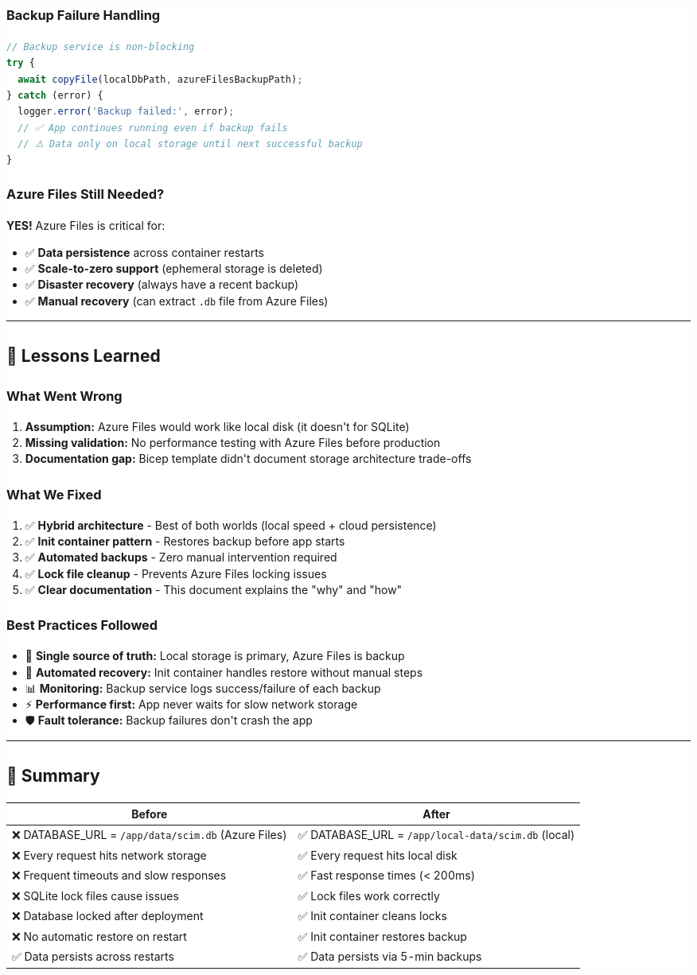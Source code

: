 ### Backup Failure Handling
```typescript
// Backup service is non-blocking
try {
  await copyFile(localDbPath, azureFilesBackupPath);
} catch (error) {
  logger.error('Backup failed:', error);
  // ✅ App continues running even if backup fails
  // ⚠️ Data only on local storage until next successful backup
}
```

### Azure Files Still Needed?
**YES!** Azure Files is critical for:
- ✅ **Data persistence** across container restarts
- ✅ **Scale-to-zero support** (ephemeral storage is deleted)
- ✅ **Disaster recovery** (always have a recent backup)
- ✅ **Manual recovery** (can extract `.db` file from Azure Files)

---

## 📝 Lessons Learned

### What Went Wrong
1. **Assumption:** Azure Files would work like local disk (it doesn't for SQLite)
2. **Missing validation:** No performance testing with Azure Files before production
3. **Documentation gap:** Bicep template didn't document storage architecture trade-offs

### What We Fixed
1. ✅ **Hybrid architecture** - Best of both worlds (local speed + cloud persistence)
2. ✅ **Init container pattern** - Restores backup before app starts
3. ✅ **Automated backups** - Zero manual intervention required
4. ✅ **Lock file cleanup** - Prevents Azure Files locking issues
5. ✅ **Clear documentation** - This document explains the "why" and "how"

### Best Practices Followed
- 🎯 **Single source of truth:** Local storage is primary, Azure Files is backup
- 🔄 **Automated recovery:** Init container handles restore without manual steps
- 📊 **Monitoring:** Backup service logs success/failure of each backup
- ⚡ **Performance first:** App never waits for slow network storage
- 🛡️ **Fault tolerance:** Backup failures don't crash the app

---

## 🎯 Summary

| Before | After |
|--------|-------|
| ❌ DATABASE_URL = `/app/data/scim.db` (Azure Files) | ✅ DATABASE_URL = `/app/local-data/scim.db` (local) |
| ❌ Every request hits network storage | ✅ Every request hits local disk |
| ❌ Frequent timeouts and slow responses | ✅ Fast response times (< 200ms) |
| ❌ SQLite lock files cause issues | ✅ Lock files work correctly |
| ❌ Database locked after deployment | ✅ Init container cleans locks |
| ❌ No automatic restore on restart | ✅ Init container restores backup |
| ✅ Data persists across restarts | ✅ Data persists via 5-min backups |
